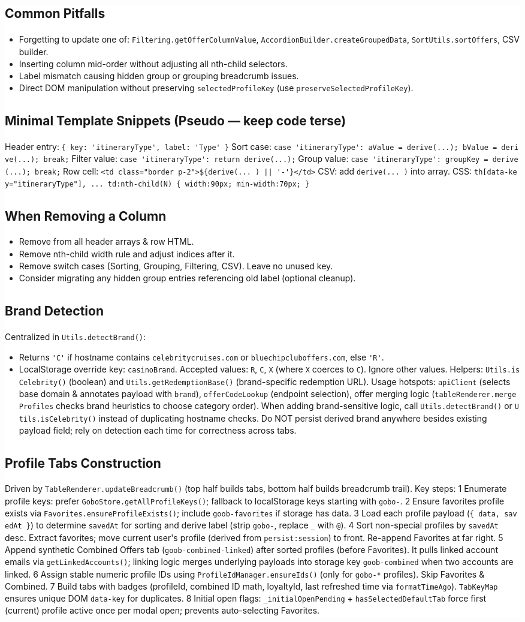 ## Common Pitfalls
- Forgetting to update one of: `Filtering.getOfferColumnValue`, `AccordionBuilder.createGroupedData`, `SortUtils.sortOffers`, CSV builder.
- Inserting column mid-order without adjusting all nth-child selectors.
- Label mismatch causing hidden group or grouping breadcrumb issues.
- Direct DOM manipulation without preserving `selectedProfileKey` (use `preserveSelectedProfileKey`).

## Minimal Template Snippets (Pseudo — keep code terse)
Header entry: `{ key: 'itineraryType', label: 'Type' }`
Sort case: `case 'itineraryType': aValue = derive(...); bValue = derive(...); break;`
Filter value: `case 'itineraryType': return derive(...);`
Group value: `case 'itineraryType': groupKey = derive(...); break;`
Row cell: `<td class="border p-2">${derive(... ) || '-'}</td>`
CSV: add `derive(... )` into array.
CSS: `th[data-key="itineraryType"], ... td:nth-child(N) { width:90px; min-width:70px; }`

## When Removing a Column
- Remove from all header arrays & row HTML.
- Remove nth-child width rule and adjust indices after it.
- Remove switch cases (Sorting, Grouping, Filtering, CSV). Leave no unused key.
- Consider migrating any hidden group entries referencing old label (optional cleanup).

## Brand Detection
Centralized in `Utils.detectBrand()`:
- Returns `'C'` if hostname contains `celebritycruises.com` or `bluechipcluboffers.com`, else `'R'`.
- LocalStorage override key: `casinoBrand`. Accepted values: `R`, `C`, `X` (where `X` coerces to `C`). Ignore other values.
Helpers: `Utils.isCelebrity()` (boolean) and `Utils.getRedemptionBase()` (brand-specific redemption URL).
Usage hotspots: `apiClient` (selects base domain & annotates payload with `brand`), `offerCodeLookup` (endpoint selection), offer merging logic (`tableRenderer.mergeProfiles` checks brand heuristics to choose category order). When adding brand-sensitive logic, call `Utils.detectBrand()` or `Utils.isCelebrity()` instead of duplicating hostname checks.
Do NOT persist derived brand anywhere besides existing payload field; rely on detection each time for correctness across tabs.

## Profile Tabs Construction
Driven by `TableRenderer.updateBreadcrumb()` (top half builds tabs, bottom half builds breadcrumb trail).
Key steps:
1 Enumerate profile keys: prefer `GoboStore.getAllProfileKeys()`; fallback to localStorage keys starting with `gobo-`.
2 Ensure favorites profile exists via `Favorites.ensureProfileExists()`; include `goob-favorites` if storage has data.
3 Load each profile payload (`{ data, savedAt }`) to determine `savedAt` for sorting and derive label (strip `gobo-`, replace `_` with `@`).
4 Sort non-special profiles by `savedAt` desc. Extract favorites; move current user's profile (derived from `persist:session`) to front. Re-append Favorites at far right.
5 Append synthetic Combined Offers tab (`goob-combined-linked`) after sorted profiles (before Favorites). It pulls linked account emails via `getLinkedAccounts()`; linking logic merges underlying payloads into storage key `goob-combined` when two accounts are linked.
6 Assign stable numeric profile IDs using `ProfileIdManager.ensureIds()` (only for `gobo-*` profiles). Skip Favorites & Combined.
7 Build tabs with badges (profileId, combined ID math, loyaltyId, last refreshed time via `formatTimeAgo`). `TabKeyMap` ensures unique DOM `data-key` for duplicates.
8 Initial open flags: `_initialOpenPending` + `hasSelectedDefaultTab` force first (current) profile active once per modal open; prevents auto-selecting Favorites.